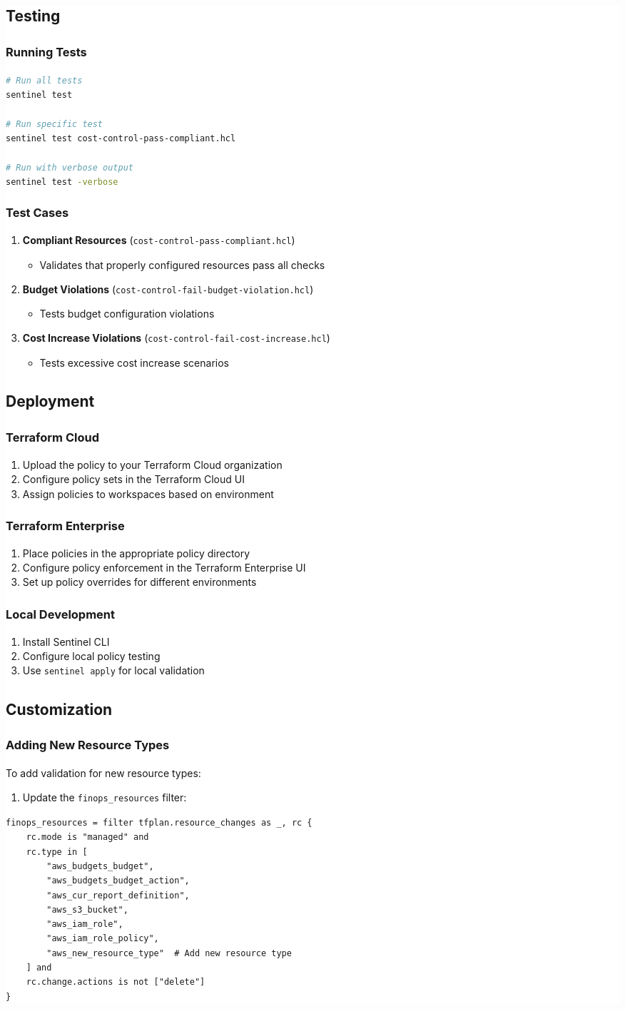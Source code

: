## Testing

### Running Tests
```bash
# Run all tests
sentinel test

# Run specific test
sentinel test cost-control-pass-compliant.hcl

# Run with verbose output
sentinel test -verbose
```

### Test Cases
1. **Compliant Resources** (`cost-control-pass-compliant.hcl`)
   - Validates that properly configured resources pass all checks
   
2. **Budget Violations** (`cost-control-fail-budget-violation.hcl`)
   - Tests budget configuration violations
   
3. **Cost Increase Violations** (`cost-control-fail-cost-increase.hcl`)
   - Tests excessive cost increase scenarios

## Deployment

### Terraform Cloud
1. Upload the policy to your Terraform Cloud organization
2. Configure policy sets in the Terraform Cloud UI
3. Assign policies to workspaces based on environment

### Terraform Enterprise
1. Place policies in the appropriate policy directory
2. Configure policy enforcement in the Terraform Enterprise UI
3. Set up policy overrides for different environments

### Local Development
1. Install Sentinel CLI
2. Configure local policy testing
3. Use `sentinel apply` for local validation

## Customization

### Adding New Resource Types
To add validation for new resource types:

1. Update the `finops_resources` filter:
```sentinel
finops_resources = filter tfplan.resource_changes as _, rc {
    rc.mode is "managed" and
    rc.type in [
        "aws_budgets_budget",
        "aws_budgets_budget_action",
        "aws_cur_report_definition",
        "aws_s3_bucket",
        "aws_iam_role",
        "aws_iam_role_policy",
        "aws_new_resource_type"  # Add new resource type
    ] and
    rc.change.actions is not ["delete"]
}
```
